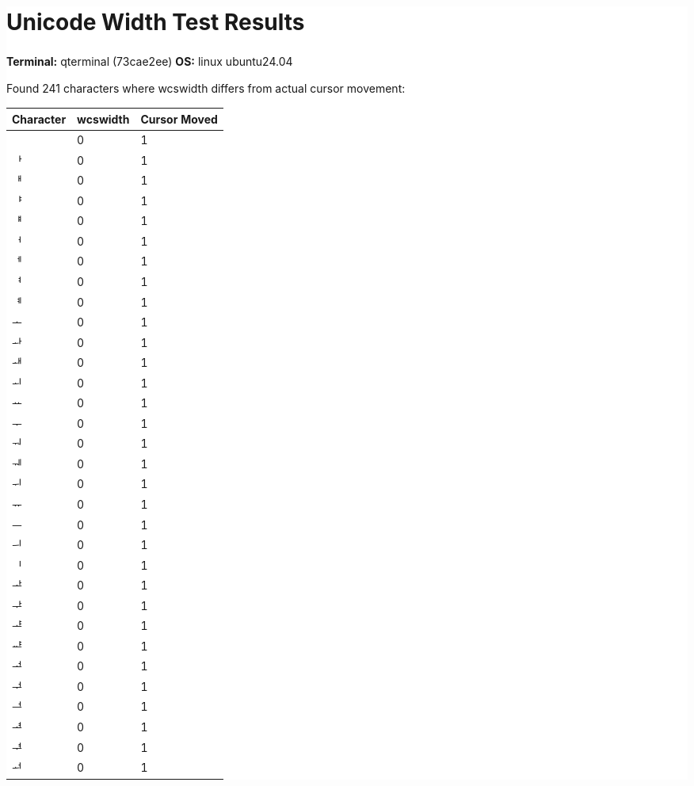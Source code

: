 # Unicode Width Test Results

**Terminal:** qterminal (73cae2ee)
**OS:** linux ubuntu24.04

Found 241 characters where wcswidth differs from actual cursor movement:

| Character | wcswidth | Cursor Moved |
|-----------|----------|-------------|
| ᅠ | 0 | 1 |
| ᅡ | 0 | 1 |
| ᅢ | 0 | 1 |
| ᅣ | 0 | 1 |
| ᅤ | 0 | 1 |
| ᅥ | 0 | 1 |
| ᅦ | 0 | 1 |
| ᅧ | 0 | 1 |
| ᅨ | 0 | 1 |
| ᅩ | 0 | 1 |
| ᅪ | 0 | 1 |
| ᅫ | 0 | 1 |
| ᅬ | 0 | 1 |
| ᅭ | 0 | 1 |
| ᅮ | 0 | 1 |
| ᅯ | 0 | 1 |
| ᅰ | 0 | 1 |
| ᅱ | 0 | 1 |
| ᅲ | 0 | 1 |
| ᅳ | 0 | 1 |
| ᅴ | 0 | 1 |
| ᅵ | 0 | 1 |
| ᅶ | 0 | 1 |
| ᅷ | 0 | 1 |
| ᅸ | 0 | 1 |
| ᅹ | 0 | 1 |
| ᅺ | 0 | 1 |
| ᅻ | 0 | 1 |
| ᅼ | 0 | 1 |
| ᅽ | 0 | 1 |
| ᅾ | 0 | 1 |
| ᅿ | 0 | 1 |